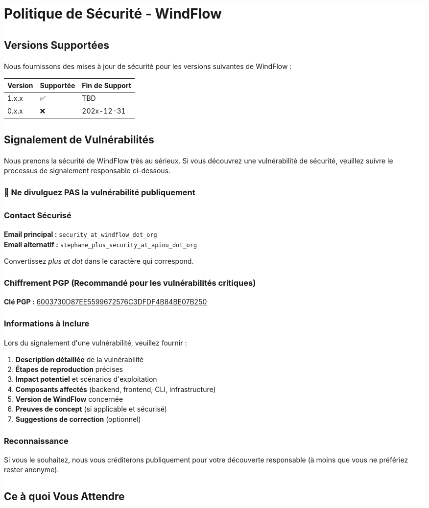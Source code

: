 # Politique de Sécurité - WindFlow

## Versions Supportées

Nous fournissons des mises à jour de sécurité pour les versions suivantes de WindFlow :

| Version | Supportée          | Fin de Support |
| ------- | ------------------ |----------------|
| 1.x.x   | :white_check_mark: | TBD            |
| 0.x.x   | :x:                | 202x-12-31     |

## Signalement de Vulnérabilités

Nous prenons la sécurité de WindFlow très au sérieux. Si vous découvrez une vulnérabilité de sécurité, veuillez suivre le processus de signalement responsable ci-dessous.

### 🚨 Ne divulguez PAS la vulnérabilité publiquement

### Contact Sécurisé

**Email principal :** `security_at_windflow_dot_org`  
**Email alternatif :** `stephane_plus_security_at_apiou_dot_org`

Convertissez _plus_ _at_ _dot_ dans le caractère qui correspond.

### Chiffrement PGP (Recommandé pour les vulnérabilités critiques)

**Clé PGP :** [6003730D87EE5599672576C3DFDF4B84BE07B250](https://keys.openpgp.org/vks/v1/by-fingerprint/6003730D87EE5599672576C3DFDF4B84BE07B250)

### Informations à Inclure

Lors du signalement d'une vulnérabilité, veuillez fournir :

1. **Description détaillée** de la vulnérabilité
2. **Étapes de reproduction** précises
3. **Impact potentiel** et scénarios d'exploitation
4. **Composants affectés** (backend, frontend, CLI, infrastructure)
5. **Version de WindFlow** concernée
6. **Preuves de concept** (si applicable et sécurisé)
7. **Suggestions de correction** (optionnel)

### Reconnaissance

Si vous le souhaitez, nous vous créditerons publiquement pour votre découverte responsable (à moins que vous ne préfériez rester anonyme).

## Ce à quoi Vous Attendre
